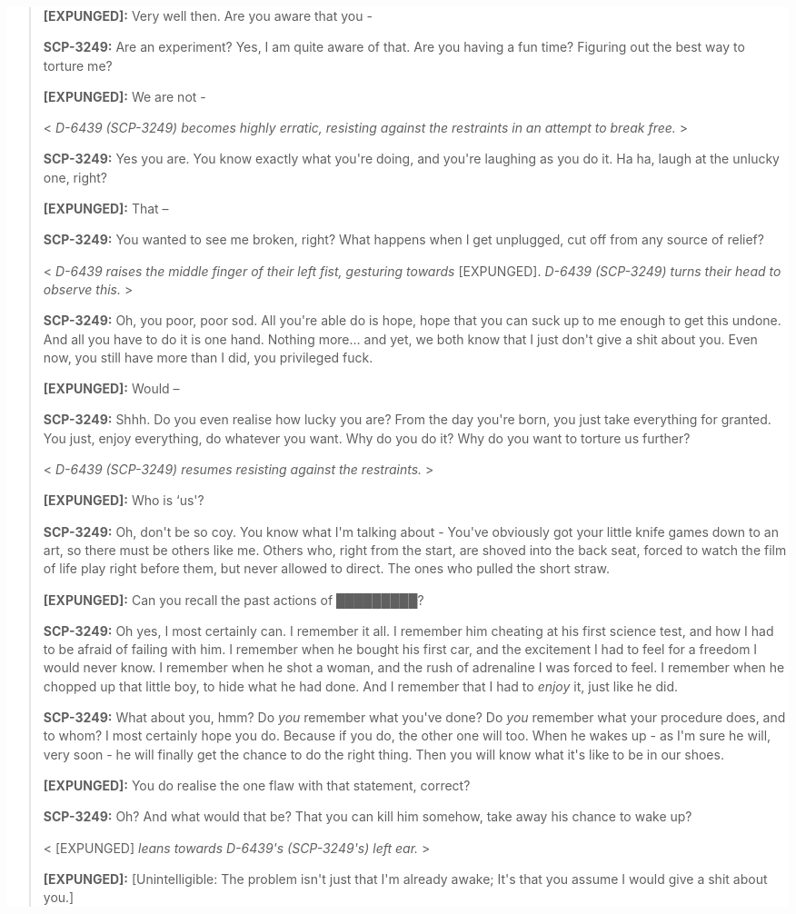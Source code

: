 > **\[EXPUNGED\]:** Very well then. Are you aware that you -
> 
> **SCP-3249:** Are an experiment? Yes, I am quite aware of that. Are you having a fun time? Figuring out the best way to torture me?
> 
> **\[EXPUNGED\]:** We are not -
> 
> < _D-6439 (SCP-3249) becomes highly erratic, resisting against the restraints in an attempt to break free._ >
> 
> **SCP-3249:** Yes you are. You know exactly what you're doing, and you're laughing as you do it. Ha ha, laugh at the unlucky one, right?
> 
> **\[EXPUNGED\]:** That –
> 
> **SCP-3249:** You wanted to see me broken, right? What happens when I get unplugged, cut off from any source of relief?
> 
> < _D-6439 raises the middle finger of their left fist, gesturing towards_ \[EXPUNGED\]. _D-6439 (SCP-3249) turns their head to observe this._ >
> 
> **SCP-3249:** Oh, you poor, poor sod. All you're able do is hope, hope that you can suck up to me enough to get this undone. And all you have to do it is one hand. Nothing more… and yet, we both know that I just don't give a shit about you. Even now, you still have more than I did, you privileged fuck.
> 
> **\[EXPUNGED\]:** Would –
> 
> **SCP-3249:** Shhh. Do you even realise how lucky you are? From the day you're born, you just take everything for granted. You just, enjoy everything, do whatever you want. Why do you do it? Why do you want to torture us further?
> 
> < _D-6439 (SCP-3249) resumes resisting against the restraints._ >
> 
> **\[EXPUNGED\]:** Who is ‘us'?
> 
> **SCP-3249:** Oh, don't be so coy. You know what I'm talking about - You've obviously got your little knife games down to an art, so there must be others like me. Others who, right from the start, are shoved into the back seat, forced to watch the film of life play right before them, but never allowed to direct. The ones who pulled the short straw.
> 
> **\[EXPUNGED\]:** Can you recall the past actions of █████████?
> 
> **SCP-3249:** Oh yes, I most certainly can. I remember it all. I remember him cheating at his first science test, and how I had to be afraid of failing with him. I remember when he bought his first car, and the excitement I had to feel for a freedom I would never know. I remember when he shot a woman, and the rush of adrenaline I was forced to feel. I remember when he chopped up that little boy, to hide what he had done. And I remember that I had to _enjoy_ it, just like he did.
> 
> **SCP-3249:** What about you, hmm? Do _you_ remember what you've done? Do _you_ remember what your procedure does, and to whom? I most certainly hope you do. Because if you do, the other one will too. When he wakes up - as I'm sure he will, very soon - he will finally get the chance to do the right thing. Then you will know what it's like to be in our shoes.
> 
> **\[EXPUNGED\]:** You do realise the one flaw with that statement, correct?
> 
> **SCP-3249:** Oh? And what would that be? That you can kill him somehow, take away his chance to wake up?
> 
> < \[EXPUNGED\] _leans towards D-6439's (SCP-3249's) left ear._ >
> 
> **\[EXPUNGED\]:** \[Unintelligible: The problem isn't just that I'm already awake; It's that you assume I would give a shit about you.\]
> 